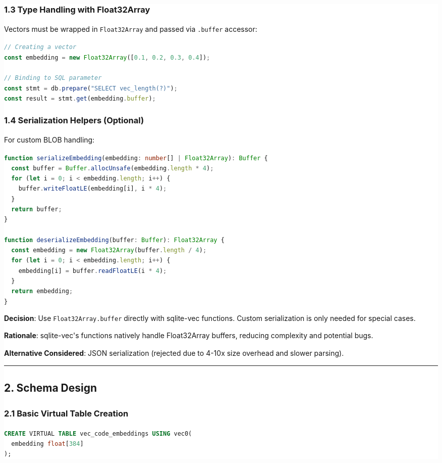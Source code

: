 ### 1.3 Type Handling with Float32Array

Vectors must be wrapped in `Float32Array` and passed via `.buffer` accessor:

```typescript
// Creating a vector
const embedding = new Float32Array([0.1, 0.2, 0.3, 0.4]);

// Binding to SQL parameter
const stmt = db.prepare("SELECT vec_length(?)");
const result = stmt.get(embedding.buffer);
```

### 1.4 Serialization Helpers (Optional)

For custom BLOB handling:

```typescript
function serializeEmbedding(embedding: number[] | Float32Array): Buffer {
  const buffer = Buffer.allocUnsafe(embedding.length * 4);
  for (let i = 0; i < embedding.length; i++) {
    buffer.writeFloatLE(embedding[i], i * 4);
  }
  return buffer;
}

function deserializeEmbedding(buffer: Buffer): Float32Array {
  const embedding = new Float32Array(buffer.length / 4);
  for (let i = 0; i < embedding.length; i++) {
    embedding[i] = buffer.readFloatLE(i * 4);
  }
  return embedding;
}
```

**Decision**: Use `Float32Array.buffer` directly with sqlite-vec functions. Custom serialization is only needed for special cases.

**Rationale**: sqlite-vec's functions natively handle Float32Array buffers, reducing complexity and potential bugs.

**Alternative Considered**: JSON serialization (rejected due to 4-10x size overhead and slower parsing).

---

## 2. Schema Design

### 2.1 Basic Virtual Table Creation

```sql
CREATE VIRTUAL TABLE vec_code_embeddings USING vec0(
  embedding float[384]
);
```
